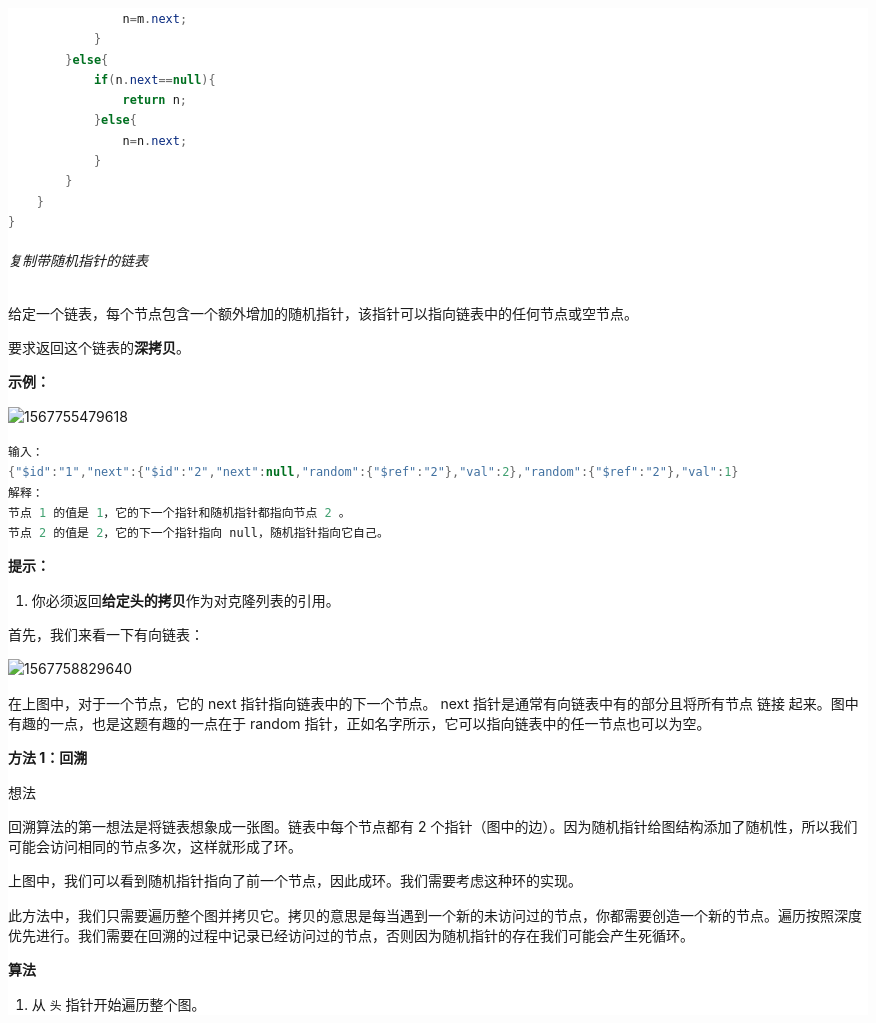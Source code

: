 ```java
				n=m.next;
			}
		}else{
			if(n.next==null){
				return n;
			}else{
				n=n.next;
			}
		}
	}                
}
```

###### 复制带随机指针的链表

给定一个链表，每个节点包含一个额外增加的随机指针，该指针可以指向链表中的任何节点或空节点。

要求返回这个链表的**深拷贝**。 

**示例：**

![1567755479618](C:/Users/yyb/AppData/Roaming/Typora/typora-user-images/1567755479618.png)

```JAVA
输入：
{"$id":"1","next":{"$id":"2","next":null,"random":{"$ref":"2"},"val":2},"random":{"$ref":"2"},"val":1}
解释：
节点 1 的值是 1，它的下一个指针和随机指针都指向节点 2 。
节点 2 的值是 2，它的下一个指针指向 null，随机指针指向它自己。
```

**提示：**

1. 你必须返回**给定头的拷贝**作为对克隆列表的引用。

首先，我们来看一下有向链表：

![1567758829640](C:/Users/yyb/AppData/Roaming/Typora/typora-user-images/1567758829640.png)

在上图中，对于一个节点，它的 next 指针指向链表中的下一个节点。 next 指针是通常有向链表中有的部分且将所有节点 链接 起来。图中有趣的一点，也是这题有趣的一点在于 random 指针，正如名字所示，它可以指向链表中的任一节点也可以为空。

**方法 1：回溯**

想法

回溯算法的第一想法是将链表想象成一张图。链表中每个节点都有 2 个指针（图中的边）。因为随机指针给图结构添加了随机性，所以我们可能会访问相同的节点多次，这样就形成了环。

上图中，我们可以看到随机指针指向了前一个节点，因此成环。我们需要考虑这种环的实现。

此方法中，我们只需要遍历整个图并拷贝它。拷贝的意思是每当遇到一个新的未访问过的节点，你都需要创造一个新的节点。遍历按照深度优先进行。我们需要在回溯的过程中记录已经访问过的节点，否则因为随机指针的存在我们可能会产生死循环。

**算法**

1. 从 `头` 指针开始遍历整个图。
